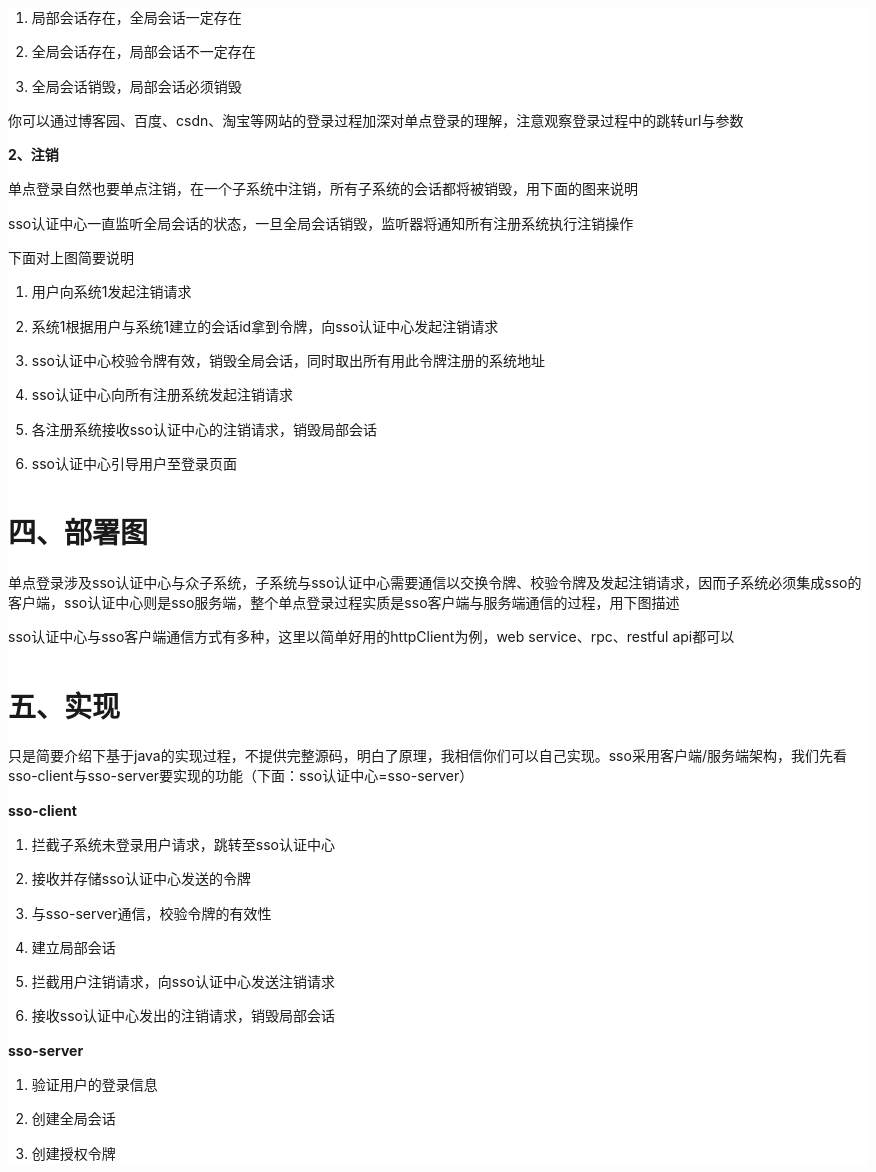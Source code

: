 1.  局部会话存在，全局会话一定存在

2.  全局会话存在，局部会话不一定存在

3.  全局会话销毁，局部会话必须销毁

你可以通过博客园、百度、csdn、淘宝等网站的登录过程加深对单点登录的理解，注意观察登录过程中的跳转url与参数

**2、注销**

单点登录自然也要单点注销，在一个子系统中注销，所有子系统的会话都将被销毁，用下面的图来说明 

sso认证中心一直监听全局会话的状态，一旦全局会话销毁，监听器将通知所有注册系统执行注销操作

下面对上图简要说明

1.  用户向系统1发起注销请求

2.  系统1根据用户与系统1建立的会话id拿到令牌，向sso认证中心发起注销请求

3.  sso认证中心校验令牌有效，销毁全局会话，同时取出所有用此令牌注册的系统地址

4.  sso认证中心向所有注册系统发起注销请求

5.  各注册系统接收sso认证中心的注销请求，销毁局部会话

6.  sso认证中心引导用户至登录页面

# **四、部署图**

单点登录涉及sso认证中心与众子系统，子系统与sso认证中心需要通信以交换令牌、校验令牌及发起注销请求，因而子系统必须集成sso的客户端，sso认证中心则是sso服务端，整个单点登录过程实质是sso客户端与服务端通信的过程，用下图描述 

sso认证中心与sso客户端通信方式有多种，这里以简单好用的httpClient为例，web service、rpc、restful api都可以

# **五、实现**

只是简要介绍下基于java的实现过程，不提供完整源码，明白了原理，我相信你们可以自己实现。sso采用客户端/服务端架构，我们先看sso-client与sso-server要实现的功能（下面：sso认证中心=sso-server）

**sso-client**

1.  拦截子系统未登录用户请求，跳转至sso认证中心

2.  接收并存储sso认证中心发送的令牌

3.  与sso-server通信，校验令牌的有效性

4.  建立局部会话

5.  拦截用户注销请求，向sso认证中心发送注销请求

6.  接收sso认证中心发出的注销请求，销毁局部会话

**sso-server**

1.  验证用户的登录信息

2.  创建全局会话

3.  创建授权令牌
